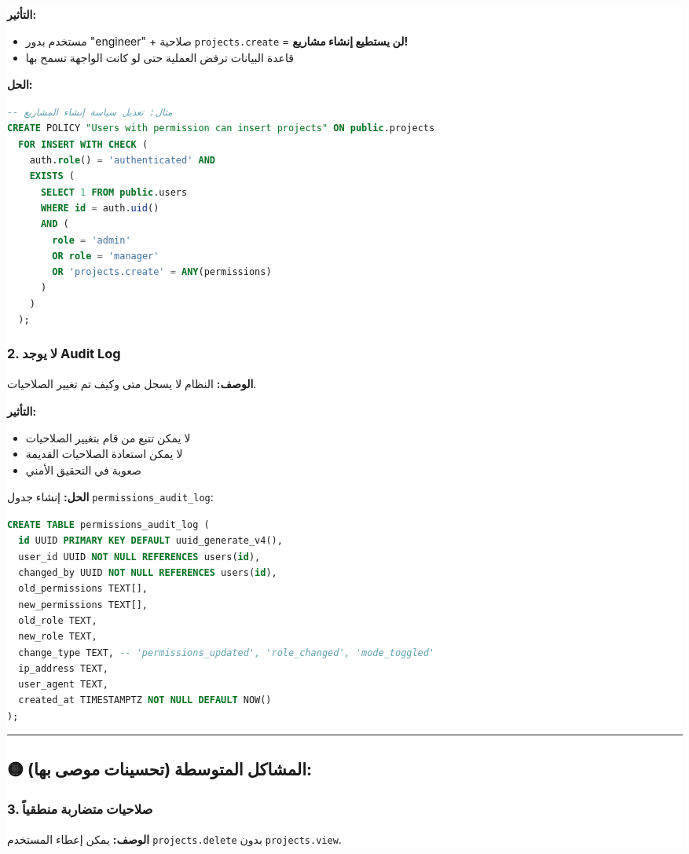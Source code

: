 **التأثير:**
- مستخدم بدور "engineer" + صلاحية `projects.create` = **لن يستطيع إنشاء مشاريع!**
- قاعدة البيانات ترفض العملية حتى لو كانت الواجهة تسمح بها

**الحل:**
```sql
-- مثال: تعديل سياسة إنشاء المشاريع
CREATE POLICY "Users with permission can insert projects" ON public.projects
  FOR INSERT WITH CHECK (
    auth.role() = 'authenticated' AND
    EXISTS (
      SELECT 1 FROM public.users 
      WHERE id = auth.uid() 
      AND (
        role = 'admin'
        OR role = 'manager'
        OR 'projects.create' = ANY(permissions)
      )
    )
  );
```

### **2. لا يوجد Audit Log**
**الوصف:** النظام لا يسجل متى وكيف تم تغيير الصلاحيات.

**التأثير:**
- لا يمكن تتبع من قام بتغيير الصلاحيات
- لا يمكن استعادة الصلاحيات القديمة
- صعوبة في التحقيق الأمني

**الحل:**
إنشاء جدول `permissions_audit_log`:
```sql
CREATE TABLE permissions_audit_log (
  id UUID PRIMARY KEY DEFAULT uuid_generate_v4(),
  user_id UUID NOT NULL REFERENCES users(id),
  changed_by UUID NOT NULL REFERENCES users(id),
  old_permissions TEXT[],
  new_permissions TEXT[],
  old_role TEXT,
  new_role TEXT,
  change_type TEXT, -- 'permissions_updated', 'role_changed', 'mode_toggled'
  ip_address TEXT,
  user_agent TEXT,
  created_at TIMESTAMPTZ NOT NULL DEFAULT NOW()
);
```

---

## 🟡 **المشاكل المتوسطة (تحسينات موصى بها):**

### **3. صلاحيات متضاربة منطقياً**
**الوصف:** يمكن إعطاء المستخدم `projects.delete` بدون `projects.view`.

